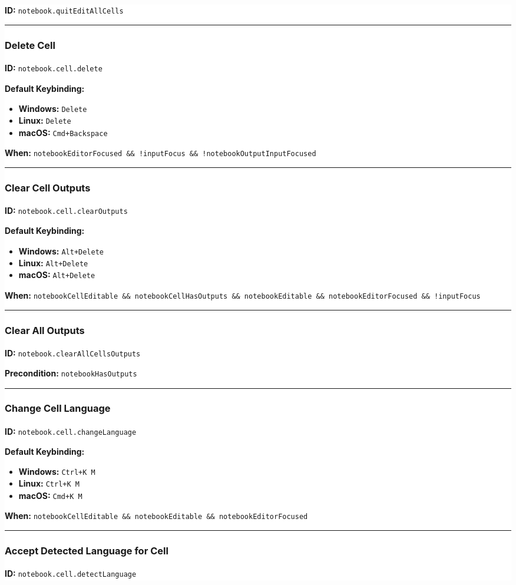 **ID:** `notebook.quitEditAllCells`

---

### Delete Cell

**ID:** `notebook.cell.delete`

**Default Keybinding:**

- **Windows:** `Delete`
- **Linux:** `Delete`
- **macOS:** `Cmd+Backspace`

**When:** `notebookEditorFocused && !inputFocus && !notebookOutputInputFocused`

---

### Clear Cell Outputs

**ID:** `notebook.cell.clearOutputs`

**Default Keybinding:**

- **Windows:** `Alt+Delete`
- **Linux:** `Alt+Delete`
- **macOS:** `Alt+Delete`

**When:** `notebookCellEditable && notebookCellHasOutputs && notebookEditable && notebookEditorFocused && !inputFocus`

---

### Clear All Outputs

**ID:** `notebook.clearAllCellsOutputs`

**Precondition:** `notebookHasOutputs`

---

### Change Cell Language

**ID:** `notebook.cell.changeLanguage`

**Default Keybinding:**

- **Windows:** `Ctrl+K M`
- **Linux:** `Ctrl+K M`
- **macOS:** `Cmd+K M`

**When:** `notebookCellEditable && notebookEditable && notebookEditorFocused`

---

### Accept Detected Language for Cell

**ID:** `notebook.cell.detectLanguage`
